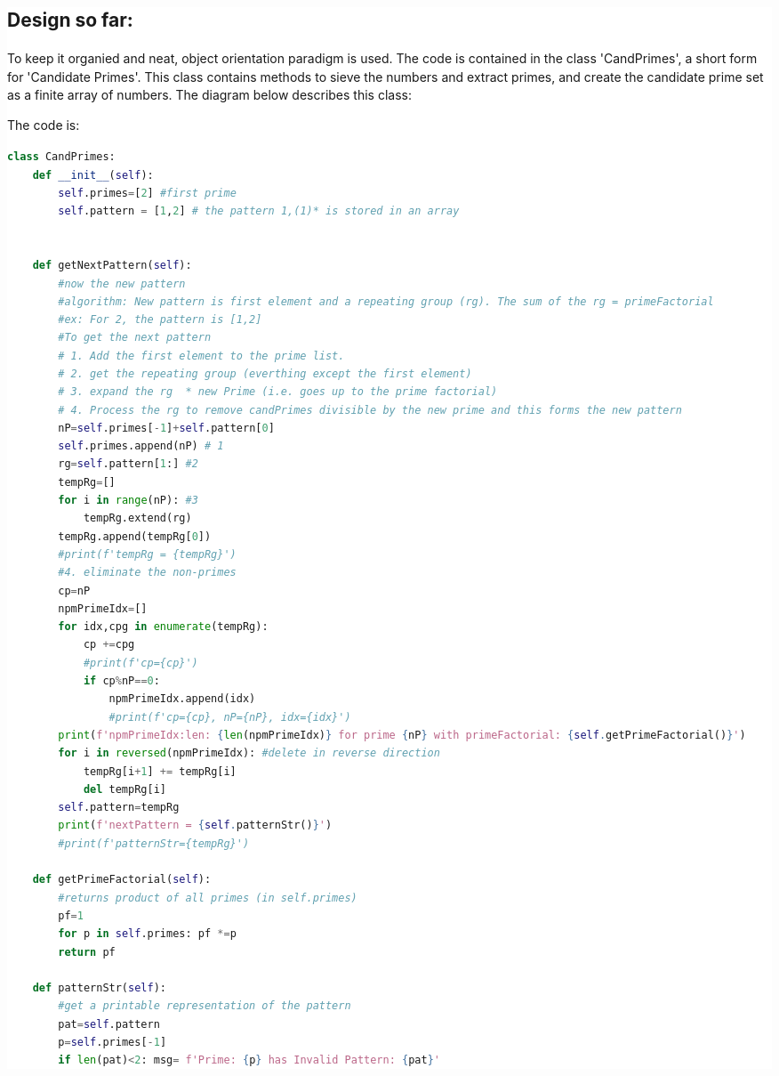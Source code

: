 ## Design so far:

To keep it organied and neat, object orientation paradigm is used. The code is contained in the class 'CandPrimes', a short form for 'Candidate Primes'. This class contains methods to sieve the numbers and extract primes, and create the candidate prime set as a finite array of numbers. The diagram below describes this class:


The code is:
```python
class CandPrimes:
    def __init__(self):
        self.primes=[2] #first prime
        self.pattern = [1,2] # the pattern 1,(1)* is stored in an array 

    
    def getNextPattern(self):
        #now the new pattern
        #algorithm: New pattern is first element and a repeating group (rg). The sum of the rg = primeFactorial
        #ex: For 2, the pattern is [1,2]
        #To get the next pattern
        # 1. Add the first element to the prime list. 
        # 2. get the repeating group (everthing except the first element)
        # 3. expand the rg  * new Prime (i.e. goes up to the prime factorial)
        # 4. Process the rg to remove candPrimes divisible by the new prime and this forms the new pattern
        nP=self.primes[-1]+self.pattern[0]
        self.primes.append(nP) # 1
        rg=self.pattern[1:] #2
        tempRg=[]
        for i in range(nP): #3
            tempRg.extend(rg)
        tempRg.append(tempRg[0])
        #print(f'tempRg = {tempRg}')
        #4. eliminate the non-primes
        cp=nP
        npmPrimeIdx=[]
        for idx,cpg in enumerate(tempRg):
            cp +=cpg
            #print(f'cp={cp}')
            if cp%nP==0:
                npmPrimeIdx.append(idx)
                #print(f'cp={cp}, nP={nP}, idx={idx}')
        print(f'npmPrimeIdx:len: {len(npmPrimeIdx)} for prime {nP} with primeFactorial: {self.getPrimeFactorial()}')
        for i in reversed(npmPrimeIdx): #delete in reverse direction
            tempRg[i+1] += tempRg[i]
            del tempRg[i]
        self.pattern=tempRg
        print(f'nextPattern = {self.patternStr()}')
        #print(f'patternStr={tempRg}')

    def getPrimeFactorial(self):
        #returns product of all primes (in self.primes)
        pf=1
        for p in self.primes: pf *=p
        return pf
    
    def patternStr(self):
        #get a printable representation of the pattern
        pat=self.pattern
        p=self.primes[-1]
        if len(pat)<2: msg= f'Prime: {p} has Invalid Pattern: {pat}'
```